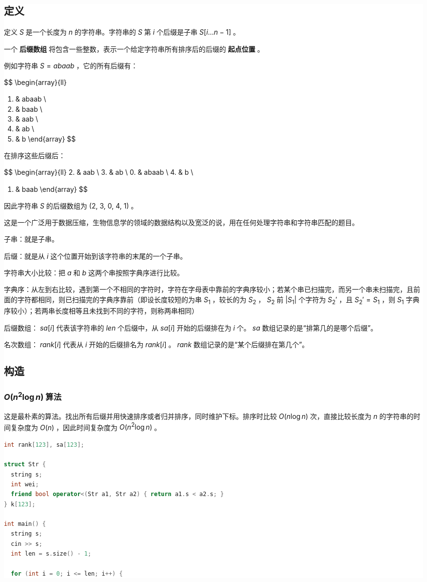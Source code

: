 ## 定义

定义 $S$ 是一个长度为 $n$ 的字符串。字符串的 $S$ 第 $i$ 个后缀是子串 $S[i \dots n-1]$ 。

一个 **后缀数组** 将包含一些整数，表示一个给定字符串所有排序后的后缀的 **起点位置** 。

例如字符串 $S=abaab$ ，它的所有后缀有：

$$
\begin{array}{ll}
1. & abaab \\
2. & baab \\
3. & aab \\
4. & ab \\
5. & b
\end{array}
$$

在排序这些后缀后：

$$
\begin{array}{ll}
2. & aab \\
3. & ab \\
0. & abaab \\
4. & b \\
1. & baab
\end{array}
$$

因此字符串 $S​$ 的后缀数组为 $(2,~ 3,~ 0,~ 4,~ 1)​$ 。

这是一个广泛用于数据压缩，生物信息学的领域的数据结构以及宽泛的说，用在任何处理字符串和字符串匹配的题目。

子串：就是子串。

后缀：就是从 $i$ 这个位置开始到该字符串的末尾的一个子串。

字符串大小比较：把 $a$ 和 $b$ 这两个串按照字典序进行比较。

字典序：从左到右比较，遇到第一个不相同的字符时，字符在字母表中靠前的字典序较小；若某个串已扫描完，而另一个串未扫描完，且前面的字符都相同，则已扫描完的字典序靠前（即设长度较短的为串 $S_1$ ，较长的为 $S_2$ ， $S_2$ 前 $|S_1|$ 个字符为 $S_2'$ ，且 $S_2'=S_1$ ，则 $S_1$ 字典序较小）；若两串长度相等且未找到不同的字符，则称两串相同）

后缀数组： $sa[i]$ 代表该字符串的 $len$ 个后缀中，从 $sa[i]$ 开始的后缀排在为 $i$ 个。 $sa$ 数组记录的是“排第几的是哪个后缀”。

名次数组： $rank[i]$ 代表从 $i$ 开始的后缀排名为 $rank[i]$ 。 $rank$ 数组记录的是“某个后缀排在第几个”。

## 构造

###  $O(n^2 \log n)$ 算法

这是最朴素的算法。找出所有后缀并用快速排序或者归并排序，同时维护下标。排序时比较 $O(n\log n)$ 次，直接比较长度为 $n$ 的字符串的时间复杂度为 $O(n)$ ，因此时间复杂度为 $O(n^2 \log n)$ 。

```cpp
int rank[123], sa[123];

struct Str {
  string s;
  int wei;
  friend bool operator<(Str a1, Str a2) { return a1.s < a2.s; }
} k[123];

int main() {
  string s;
  cin >> s;
  int len = s.size() - 1;

  for (int i = 0; i <= len; i++) {
```
